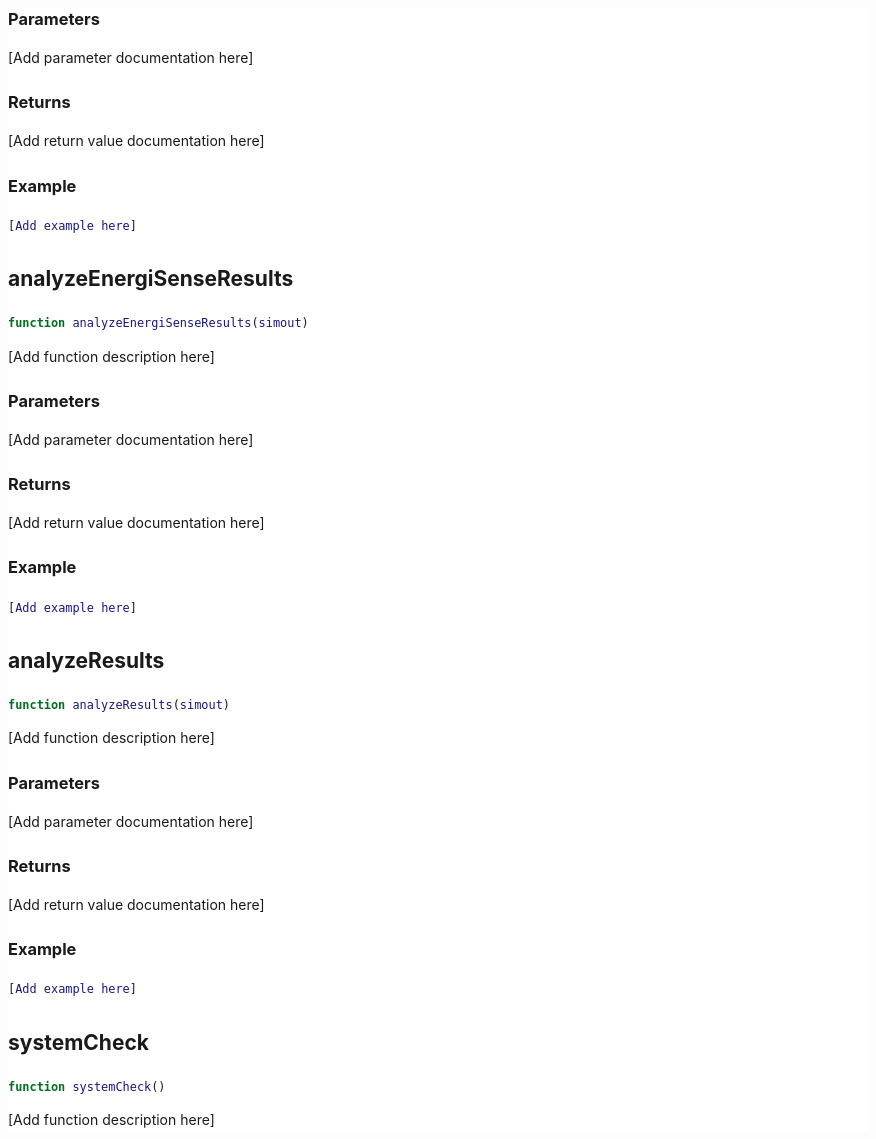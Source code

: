 ### Parameters
[Add parameter documentation here]

### Returns
[Add return value documentation here]

### Example
```matlab
[Add example here]
```

## analyzeEnergiSenseResults
```matlab
function analyzeEnergiSenseResults(simout)
```
[Add function description here]

### Parameters
[Add parameter documentation here]

### Returns
[Add return value documentation here]

### Example
```matlab
[Add example here]
```

## analyzeResults
```matlab
function analyzeResults(simout)
```
[Add function description here]

### Parameters
[Add parameter documentation here]

### Returns
[Add return value documentation here]

### Example
```matlab
[Add example here]
```

## systemCheck
```matlab
function systemCheck()
```
[Add function description here]
